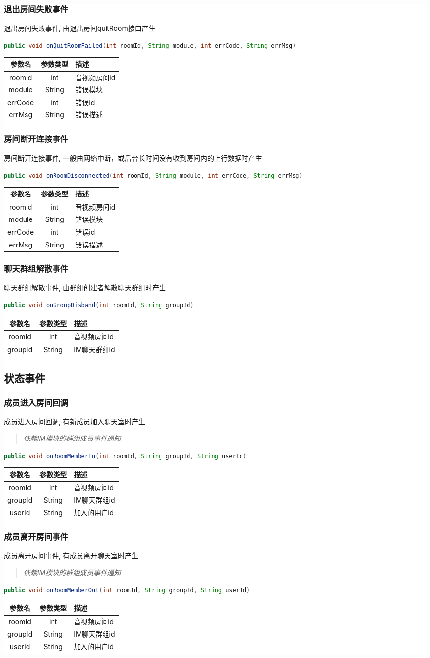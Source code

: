 ### 退出房间失败事件
退出房间失败事件, 由退出房间quitRoom接口产生
```Java
public void onQuitRoomFailed(int roomId, String module, int errCode, String errMsg)
```
参数名|参数类型|描述
:--:|:--:|:--
roomId|int|音视频房间id
module|String|错误模块
errCode|int|错误id
errMsg|String|错误描述


### 房间断开连接事件
房间断开连接事件, 一般由网络中断，或后台长时间没有收到房间内的上行数据时产生
```Java
public void onRoomDisconnected(int roomId, String module, int errCode, String errMsg)
```
参数名|参数类型|描述
:--:|:--:|:--
roomId|int|音视频房间id
module|String|错误模块
errCode|int|错误id
errMsg|String|错误描述

### 聊天群组解散事件
聊天群组解散事件, 由群组创建者解散聊天群组时产生
```Java
public void onGroupDisband(int roomId, String groupId)
```
参数名|参数类型|描述
:--:|:--:|:--
roomId|int|音视频房间id
groupId|String|IM聊天群组id

## 状态事件

### 成员进入房间回调
成员进入房间回调, 有新成员加入聊天室时产生
> *依赖IM模块的群组成员事件通知*
```Java
public void onRoomMemberIn(int roomId, String groupId, String userId)
```
参数名|参数类型|描述
:--:|:--:|:--
roomId|int|音视频房间id
groupId|String|IM聊天群组id
userId|String|加入的用户id

### 成员离开房间事件
成员离开房间事件, 有成员离开聊天室时产生
> *依赖IM模块的群组成员事件通知*
```Java
public void onRoomMemberOut(int roomId, String groupId, String userId)
```
参数名|参数类型|描述
:--:|:--:|:--
roomId|int|音视频房间id
groupId|String|IM聊天群组id
userId|String|加入的用户id
